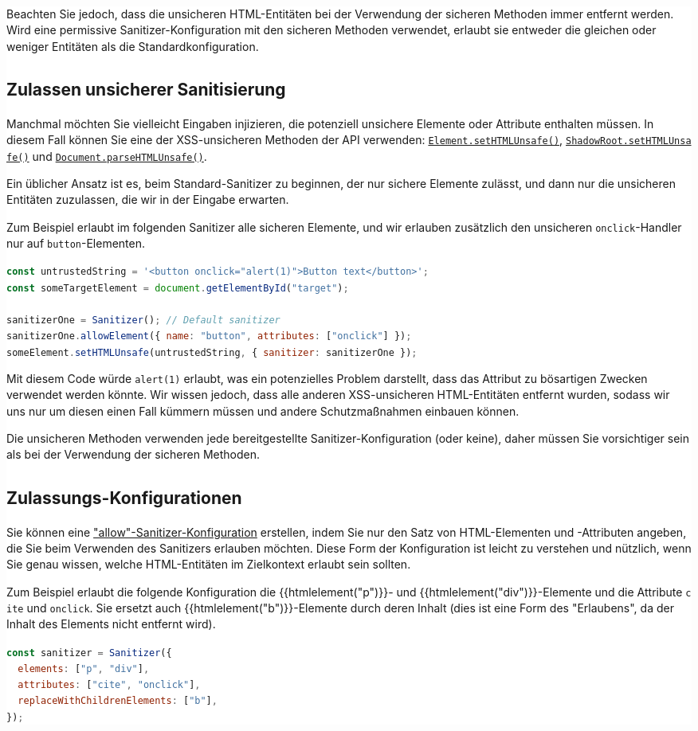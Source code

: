 Beachten Sie jedoch, dass die unsicheren HTML-Entitäten bei der Verwendung der sicheren Methoden immer entfernt werden. Wird eine permissive Sanitizer-Konfiguration mit den sicheren Methoden verwendet, erlaubt sie entweder die gleichen oder weniger Entitäten als die Standardkonfiguration.

## Zulassen unsicherer Sanitisierung

Manchmal möchten Sie vielleicht Eingaben injizieren, die potenziell unsichere Elemente oder Attribute enthalten müssen. In diesem Fall können Sie eine der XSS-unsicheren Methoden der API verwenden: [`Element.setHTMLUnsafe()`](/de/docs/Web/API/Element/setHTMLUnsafe), [`ShadowRoot.setHTMLUnsafe()`](/de/docs/Web/API/ShadowRoot/setHTMLUnsafe) und [`Document.parseHTMLUnsafe()`](/de/docs/Web/API/Document/parseHTMLUnsafe_static).

Ein üblicher Ansatz ist es, beim Standard-Sanitizer zu beginnen, der nur sichere Elemente zulässt, und dann nur die unsicheren Entitäten zuzulassen, die wir in der Eingabe erwarten.

Zum Beispiel erlaubt im folgenden Sanitizer alle sicheren Elemente, und wir erlauben zusätzlich den unsicheren `onclick`-Handler nur auf `button`-Elementen.

```js
const untrustedString = '<button onclick="alert(1)">Button text</button>';
const someTargetElement = document.getElementById("target");

sanitizerOne = Sanitizer(); // Default sanitizer
sanitizerOne.allowElement({ name: "button", attributes: ["onclick"] });
someElement.setHTMLUnsafe(untrustedString, { sanitizer: sanitizerOne });
```

Mit diesem Code würde `alert(1)` erlaubt, was ein potenzielles Problem darstellt, dass das Attribut zu bösartigen Zwecken verwendet werden könnte. Wir wissen jedoch, dass alle anderen XSS-unsicheren HTML-Entitäten entfernt wurden, sodass wir uns nur um diesen einen Fall kümmern müssen und andere Schutzmaßnahmen einbauen können.

Die unsicheren Methoden verwenden jede bereitgestellte Sanitizer-Konfiguration (oder keine), daher müssen Sie vorsichtiger sein als bei der Verwendung der sicheren Methoden.

## Zulassungs-Konfigurationen

Sie können eine ["allow"-Sanitizer-Konfiguration](/de/docs/Web/API/HTML_Sanitizer_API#allow_and_remove_configurations) erstellen, indem Sie nur den Satz von HTML-Elementen und -Attributen angeben, die Sie beim Verwenden des Sanitizers erlauben möchten. Diese Form der Konfiguration ist leicht zu verstehen und nützlich, wenn Sie genau wissen, welche HTML-Entitäten im Zielkontext erlaubt sein sollten.

Zum Beispiel erlaubt die folgende Konfiguration die {{htmlelement("p")}}- und {{htmlelement("div")}}-Elemente und die Attribute `cite` und `onclick`. Sie ersetzt auch {{htmlelement("b")}}-Elemente durch deren Inhalt (dies ist eine Form des "Erlaubens", da der Inhalt des Elements nicht entfernt wird).

```js
const sanitizer = Sanitizer({
  elements: ["p", "div"],
  attributes: ["cite", "onclick"],
  replaceWithChildrenElements: ["b"],
});
```

